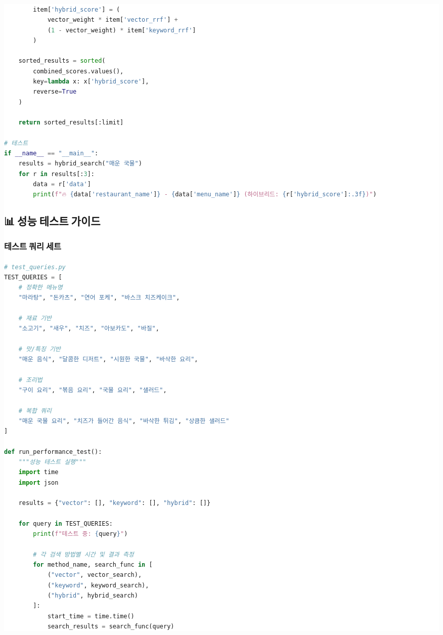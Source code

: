 ```python
        item['hybrid_score'] = (
            vector_weight * item['vector_rrf'] + 
            (1 - vector_weight) * item['keyword_rrf']
        )
    
    sorted_results = sorted(
        combined_scores.values(), 
        key=lambda x: x['hybrid_score'], 
        reverse=True
    )
    
    return sorted_results[:limit]

# 테스트
if __name__ == "__main__":
    results = hybrid_search("매운 국물")
    for r in results[:3]:
        data = r['data']
        print(f"🔥 {data['restaurant_name']} - {data['menu_name']} (하이브리드: {r['hybrid_score']:.3f})")
```

## 📊 성능 테스트 가이드

### 테스트 쿼리 세트

```python
# test_queries.py
TEST_QUERIES = [
    # 정확한 메뉴명
    "마라탕", "돈카츠", "연어 포케", "바스크 치즈케이크",
    
    # 재료 기반
    "소고기", "새우", "치즈", "아보카도", "바질",
    
    # 맛/특징 기반
    "매운 음식", "달콤한 디저트", "시원한 국물", "바삭한 요리",
    
    # 조리법
    "구이 요리", "볶음 요리", "국물 요리", "샐러드",
    
    # 복합 쿼리
    "매운 국물 요리", "치즈가 들어간 음식", "바삭한 튀김", "상큼한 샐러드"
]

def run_performance_test():
    """성능 테스트 실행"""
    import time
    import json
    
    results = {"vector": [], "keyword": [], "hybrid": []}
    
    for query in TEST_QUERIES:
        print(f"테스트 중: {query}")
        
        # 각 검색 방법별 시간 및 결과 측정
        for method_name, search_func in [
            ("vector", vector_search),
            ("keyword", keyword_search), 
            ("hybrid", hybrid_search)
        ]:
            start_time = time.time()
            search_results = search_func(query)
```